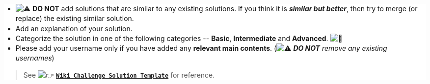 *   ![:warning:](https://forum.freecodecamp.com/images/emoji/emoji_one/warning.png?v=3 ":warning:") **DO NOT** add solutions that are similar to any existing solutions. If you think it is **_similar but better_**, then try to merge (or replace) the existing similar solution.
*   Add an explanation of your solution.
*   Categorize the solution in one of the following categories -- **Basic**, **Intermediate** and **Advanced**. ![:traffic_light:](https://forum.freecodecamp.com/images/emoji/emoji_one/traffic_light.png?v=3 ":traffic_light:")
*   Please add your username only if you have added any **relevant main contents**. (![:warning:](https://forum.freecodecamp.com/images/emoji/emoji_one/warning.png?v=3 ":warning:") **_DO NOT_** _remove any existing usernames_)

> See ![:point_right:](https://forum.freecodecamp.com/images/emoji/emoji_one/point_right.png?v=3 ":point_right:") <a href='http://forum.freecodecamp.com/t/algorithm-article-template/14272' target='_blank' rel='nofollow'>**`Wiki Challenge Solution Template`**</a> for reference.
